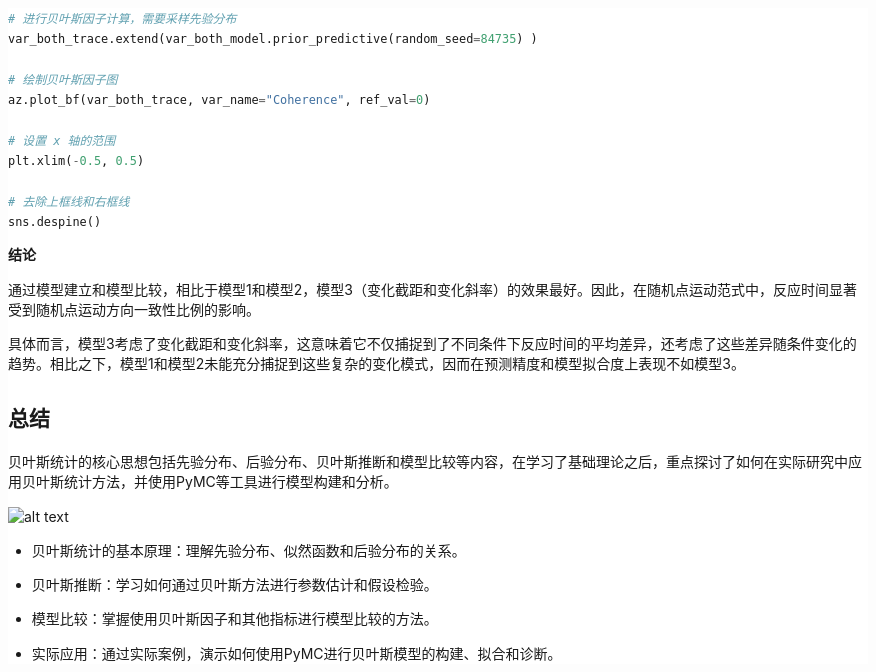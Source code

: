 ```python
# 进行贝叶斯因子计算，需要采样先验分布
var_both_trace.extend(var_both_model.prior_predictive(random_seed=84735) )

# 绘制贝叶斯因子图
az.plot_bf(var_both_trace, var_name="Coherence", ref_val=0)

# 设置 x 轴的范围
plt.xlim(-0.5, 0.5) 

# 去除上框线和右框线
sns.despine()
```

**结论**

通过模型建立和模型比较，相比于模型1和模型2，模型3（变化截距和变化斜率）的效果最好。因此，在随机点运动范式中，反应时间显著受到随机点运动方向一致性比例的影响。

具体而言，模型3考虑了变化截距和变化斜率，这意味着它不仅捕捉到了不同条件下反应时间的平均差异，还考虑了这些差异随条件变化的趋势。相比之下，模型1和模型2未能充分捕捉到这些复杂的变化模式，因而在预测精度和模型拟合度上表现不如模型3。

## 总结

贝叶斯统计的核心思想包括先验分布、后验分布、贝叶斯推断和模型比较等内容，在学习了基础理论之后，重点探讨了如何在实际研究中应用贝叶斯统计方法，并使用PyMC等工具进行模型构建和分析。

![alt text](image-3.png)

- 贝叶斯统计的基本原理：理解先验分布、似然函数和后验分布的关系。

- 贝叶斯推断：学习如何通过贝叶斯方法进行参数估计和假设检验。

- 模型比较：掌握使用贝叶斯因子和其他指标进行模型比较的方法。

- 实际应用：通过实际案例，演示如何使用PyMC进行贝叶斯模型的构建、拟合和诊断。